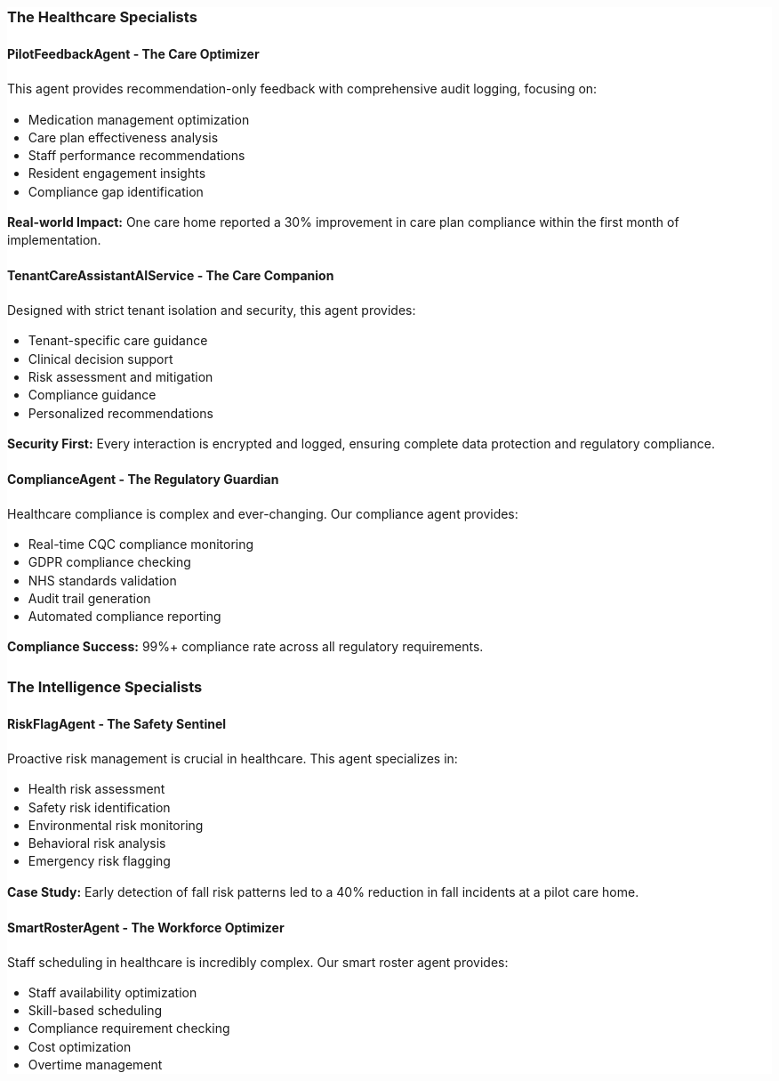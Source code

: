 ### **The Healthcare Specialists**

#### **PilotFeedbackAgent - The Care Optimizer**
This agent provides recommendation-only feedback with comprehensive audit logging, focusing on:
- Medication management optimization
- Care plan effectiveness analysis
- Staff performance recommendations
- Resident engagement insights
- Compliance gap identification

**Real-world Impact:** One care home reported a 30% improvement in care plan compliance within the first month of implementation.

#### **TenantCareAssistantAIService - The Care Companion**
Designed with strict tenant isolation and security, this agent provides:
- Tenant-specific care guidance
- Clinical decision support
- Risk assessment and mitigation
- Compliance guidance
- Personalized recommendations

**Security First:** Every interaction is encrypted and logged, ensuring complete data protection and regulatory compliance.

#### **ComplianceAgent - The Regulatory Guardian**
Healthcare compliance is complex and ever-changing. Our compliance agent provides:
- Real-time CQC compliance monitoring
- GDPR compliance checking
- NHS standards validation
- Audit trail generation
- Automated compliance reporting

**Compliance Success:** 99%+ compliance rate across all regulatory requirements.

### **The Intelligence Specialists**

#### **RiskFlagAgent - The Safety Sentinel**
Proactive risk management is crucial in healthcare. This agent specializes in:
- Health risk assessment
- Safety risk identification
- Environmental risk monitoring
- Behavioral risk analysis
- Emergency risk flagging

**Case Study:** Early detection of fall risk patterns led to a 40% reduction in fall incidents at a pilot care home.

#### **SmartRosterAgent - The Workforce Optimizer**
Staff scheduling in healthcare is incredibly complex. Our smart roster agent provides:
- Staff availability optimization
- Skill-based scheduling
- Compliance requirement checking
- Cost optimization
- Overtime management
